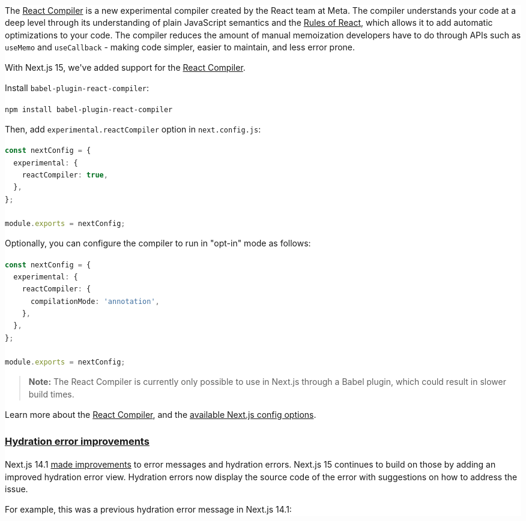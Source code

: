 The [React Compiler](https://react.dev/learn/react-compiler) is a new experimental compiler created by the React team at Meta. The compiler understands your code at a deep level through its understanding of plain JavaScript semantics and the [Rules of React](https://react.dev/reference/rules), which allows it to add automatic optimizations to your code. The compiler reduces the amount of manual memoization developers have to do through APIs such as `useMemo` and `useCallback` - making code simpler, easier to maintain, and less error prone.

With Next.js 15, we've added support for the [React Compiler](https://react.dev/learn/react-compiler).

Install `babel-plugin-react-compiler`:

```bash filename="Terminal"
npm install babel-plugin-react-compiler
```

Then, add `experimental.reactCompiler` option in `next.config.js`:

```ts filename="next.config.ts"
const nextConfig = {
  experimental: {
    reactCompiler: true,
  },
};
 
module.exports = nextConfig;
```

Optionally, you can configure the compiler to run in "opt-in" mode as follows:

```ts filename="next.config.ts"
const nextConfig = {
  experimental: {
    reactCompiler: {
      compilationMode: 'annotation',
    },
  },
};
 
module.exports = nextConfig;
```

> **Note:** The React Compiler is currently only possible to use in Next.js through a Babel plugin, which could result in slower build times.

Learn more about the [React Compiler](https://react.dev/learn/react-compiler), and the [available Next.js config options](https://react.dev/learn/react-compiler#usage-with-nextjs).

### [Hydration error improvements](#hydration-error-improvements)

Next.js 14.1 [made improvements](/blog/next-14-1#improved-error-messages-and-fast-refresh) to error messages and hydration errors. Next.js 15 continues to build on those by adding an improved hydration error view. Hydration errors now display the source code of the error with suggestions on how to address the issue.

For example, this was a previous hydration error message in Next.js 14.1:
